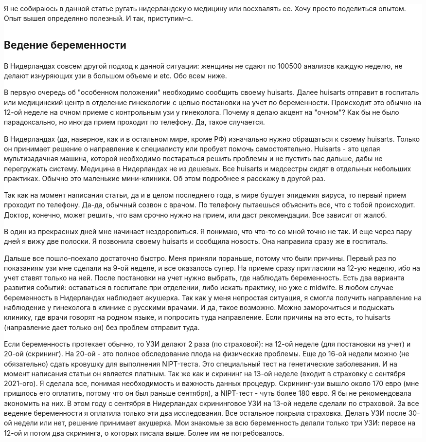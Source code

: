 Я не собираюсь в данной статье ругать нидерландскую медицину или восхвалять ее. Хочу просто поделиться опытом. Опыт вышел
определнно полезный. И так, приступим-с.

## Ведение беременности

В Нидерландах совсем другой подход к данной ситуации: женщины не сдают по 100500 анализов каждую неделю, 
не делают изнуряющих узи в большом объеме и etc. Обо всем ниже.

В первую очередь об "особенном положении" необходимо сообщить своему <span class="post-main">huisarts</span>. Далее huisarts отправит в госпиталь или медицинский центр в отделение гинекологии с целью постановки на учет по беременности. Происходит это обычно на <span class="post-bold">12-ой неделе</span> на очном приеме с контрольным узи у гинеколога. Почему я делаю акцент на "очном"? Как бы не было парадоксально, но иногда прием проходит по телефону. Да, такое случается.

В Нидерландах (да, наверное, как и в остальном мире, кроме РФ) изначально нужно обращаться к своему huisarts. Только он принимает решение о направление к специалисту или пробует помочь самостоятельно. Huisarts - это целая мультизадачная машина, которой необходимо постараться решить проблемы и не пустить вас дальше, дабы не перегружать систему. Медицина в Нидерландах не из дешевых. Все huisarts и медсестры сидят в отдельных небольших практиках. Обычно это маленькие мини-клиники. Об этом подробнее я расскажу в другой раз.

Так как на момент написания статьи, да и в целом последнего года, в мире бушует эпидемия вируса, то первый прием проходит по телефону. Да-да, обычный созвон с врачом. По телефону пытаешься объяснить все, что с тобой происходит. Доктор, конечно, может решить, что вам срочно нужно на прием, или даст рекомендации. Все зависит от жалоб.

В один из прекрасных дней мне начинает нездоровиться. Я понимаю, что что-то со мной точно не так. И еще через пару дней я вижу две полоски. Я позвонила своему huisarts и сообщила новость. Она направила сразу же в госпиталь.

Дальше все пошло-поехало достаточно быстро. Меня приняли пораньше, потому что были причины. Первый раз по показаниям узи мне сделали на 9-ой неделе, и все оказалось супер. На приеме сразу пригласили на 12-ую неделю, ибо <span class="post-bold">на учет</span> ставят только на ней. После постановки на учет нужно выбрать, где наблюдать беременность. Есть два варианта развития событий: оставаться в госпитале при отделении, либо искать практику, но уже с <span class="post-main">midwife</span>. В любом случае беременность в Нидерландах наблюдает акушерка. Так как у меня непростая ситуация, я смогла получить направление на наблюдение у гинеколога в клинике с русскими врачами. И да, такое возможно. Можно заморочиться и подыскать клинику, где врачи говорят на родном языке, и попросить туда направление. Если причины на это есть, то huisarts (направление дает только он) без проблем отправит туда.

Если беременность протекает обычно, то <span class="post-bold">УЗИ делают 2 раза</span> (по страховой): на 12-ой неделе (для постановки на учет) и 20-ой (скрининг). На 20-ой - это полное обследование плода на физические проблемы. Еще <span class="post-bold">до 16-ой недели</span> можно (не обязательно) сдать кровушку для выполнения <span class="post-main">NIPT-теста</span>. Это специальный тест на генетические заболевания. И на момент написания статьи он является платным. Так же как и скрининг на 13-ой неделе (входит в страховку с сентября 2021-ого). Я сделала все, понимая необходимость и важность данных процедур. Скрининг-узи вышло около <span class="post-bold">170 евро</span> (мне пришлось его оплатить, потому что он был раньше сентября), а NIPT-тест - чуть более <span class="post-bold">180 евро</span>. Я бы не рекомендовала экономить на них. В этом году <span class="post-bold">с сентября</span> в Нидерландах скрининговое УЗИ на 13-ой неделе сделали <span class="post-bold">по страховой</span>. За все ведение беременности я оплатила только эти два исследования. Все остальное покрыла страховка. Делать УЗИ после 30-ой недели или нет, решение принимает акушерка. Мои знакомые за всю беременность делали только три УЗИ: первое на 12-ой и потом два скрининга, о которых писала выше. Более им не потребовалось.
